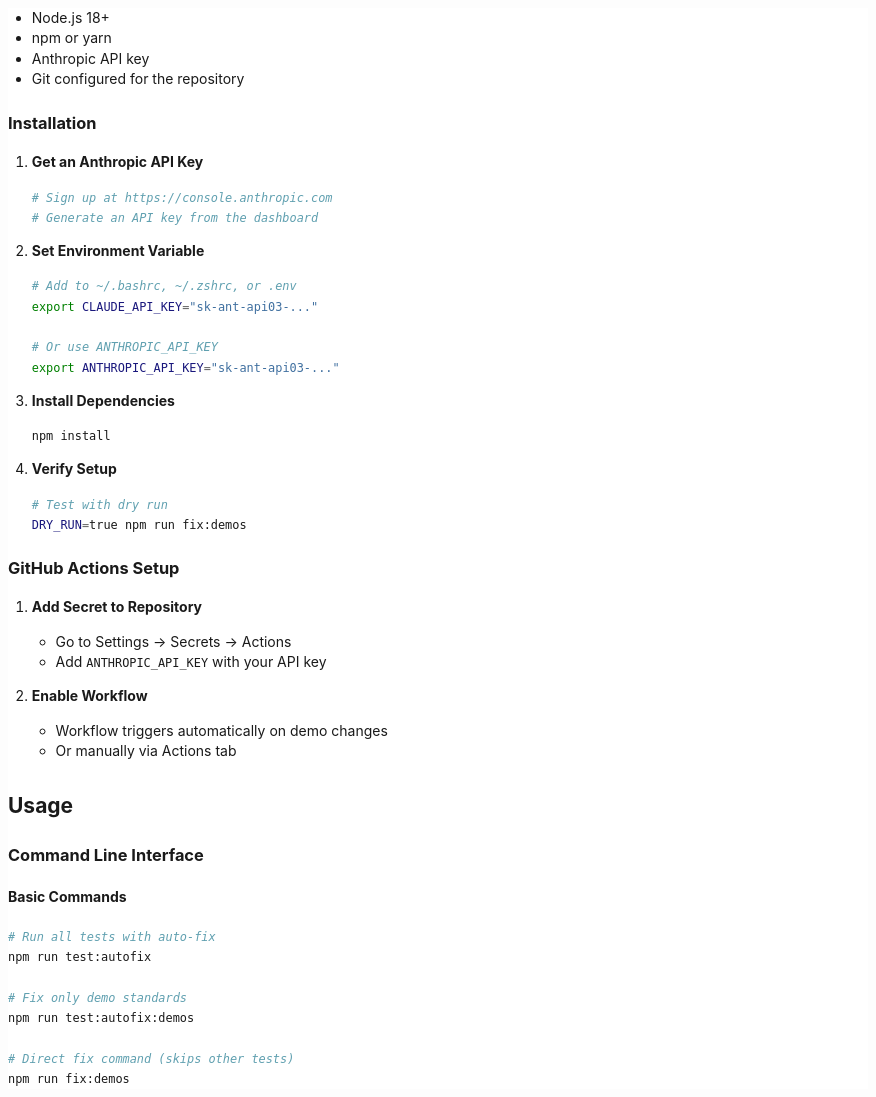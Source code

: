 - Node.js 18+
- npm or yarn
- Anthropic API key
- Git configured for the repository

### Installation

1. **Get an Anthropic API Key**
   ```bash
   # Sign up at https://console.anthropic.com
   # Generate an API key from the dashboard
   ```

2. **Set Environment Variable**
   ```bash
   # Add to ~/.bashrc, ~/.zshrc, or .env
   export CLAUDE_API_KEY="sk-ant-api03-..."
   
   # Or use ANTHROPIC_API_KEY
   export ANTHROPIC_API_KEY="sk-ant-api03-..."
   ```

3. **Install Dependencies**
   ```bash
   npm install
   ```

4. **Verify Setup**
   ```bash
   # Test with dry run
   DRY_RUN=true npm run fix:demos
   ```

### GitHub Actions Setup

1. **Add Secret to Repository**
   - Go to Settings → Secrets → Actions
   - Add `ANTHROPIC_API_KEY` with your API key

2. **Enable Workflow**
   - Workflow triggers automatically on demo changes
   - Or manually via Actions tab

## Usage

### Command Line Interface

#### Basic Commands

```bash
# Run all tests with auto-fix
npm run test:autofix

# Fix only demo standards
npm run test:autofix:demos

# Direct fix command (skips other tests)
npm run fix:demos
```
